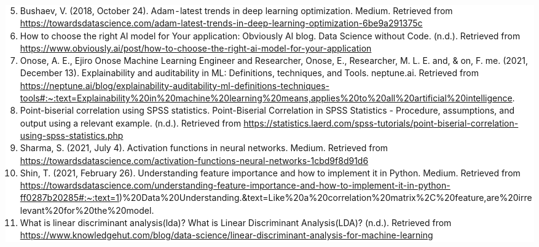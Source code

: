 5. Bushaev, V. (2018, October 24). Adam - latest trends in deep learning optimization. Medium. Retrieved from https://towardsdatascience.com/adam-latest-trends-in-deep-learning-optimization-6be9a291375c
6. How to choose the right AI model for Your application: Obviously AI blog. Data Science without Code. (n.d.). Retrieved from https://www.obviously.ai/post/how-to-choose-the-right-ai-model-for-your-application
7. Onose, A. E., Ejiro Onose Machine Learning Engineer and Researcher, Onose, E., Researcher, M. L. E. and, & on, F. me. (2021, December 13). Explainability and auditability in ML: Definitions, techniques, and Tools. neptune.ai. Retrieved from https://neptune.ai/blog/explainability-auditability-ml-definitions-techniques-tools#:~:text=Explainability%20in%20machine%20learning%20means,applies%20to%20all%20artificial%20intelligence.
8. Point-biserial correlation using SPSS statistics. Point-Biserial Correlation in SPSS Statistics - Procedure, assumptions, and output using a relevant example. (n.d.). Retrieved from https://statistics.laerd.com/spss-tutorials/point-biserial-correlation-using-spss-statistics.php 
9. Sharma, S. (2021, July 4). Activation functions in neural networks. Medium. Retrieved from https://towardsdatascience.com/activation-functions-neural-networks-1cbd9f8d91d6
10. Shin, T. (2021, February 26). Understanding feature importance and how to implement it in Python. Medium. Retrieved from https://towardsdatascience.com/understanding-feature-importance-and-how-to-implement-it-in-python-ff0287b20285#:~:text=1)%20Data%20Understanding.&text=Like%20a%20correlation%20matrix%2C%20feature,are%20irrelevant%20for%20the%20model. 
11. What is linear discriminant analysis(lda)? What is Linear Discriminant Analysis(LDA)? (n.d.). Retrieved from https://www.knowledgehut.com/blog/data-science/linear-discriminant-analysis-for-machine-learning 
